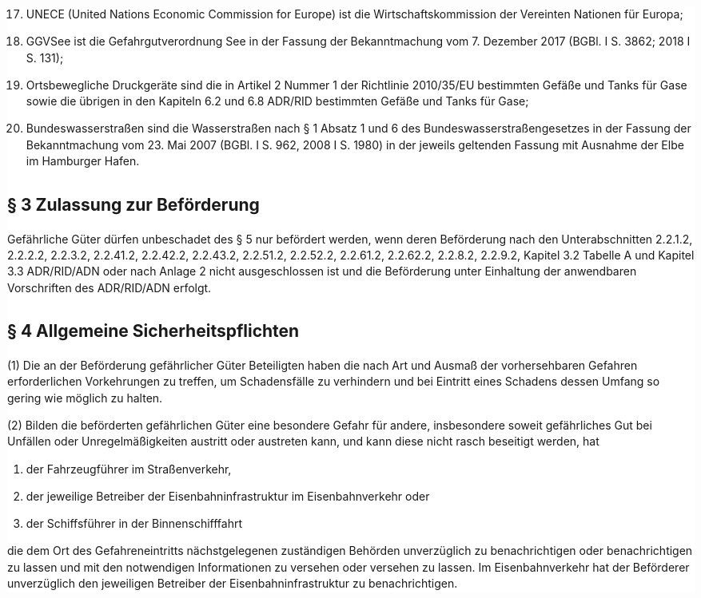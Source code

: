 
17. UNECE (United Nations Economic Commission for Europe) ist die
    Wirtschaftskommission der Vereinten Nationen für Europa;


18. GGVSee ist die Gefahrgutverordnung See in der Fassung der
    Bekanntmachung vom 7. Dezember 2017 (BGBl. I S. 3862; 2018 I S. 131);


19. Ortsbewegliche Druckgeräte sind die in Artikel 2 Nummer 1 der
    Richtlinie 2010/35/EU bestimmten Gefäße und Tanks für Gase sowie die
    übrigen in den Kapiteln 6.2 und 6.8 ADR/RID bestimmten Gefäße und
    Tanks für Gase;


20. Bundeswasserstraßen sind die Wasserstraßen nach § 1 Absatz 1 und 6 des
    Bundeswasserstraßengesetzes in der Fassung der Bekanntmachung vom 23.
    Mai 2007 (BGBl. I S. 962, 2008 I S. 1980) in der jeweils geltenden
    Fassung mit Ausnahme der Elbe im Hamburger Hafen.





## § 3 Zulassung zur Beförderung

Gefährliche Güter dürfen unbeschadet des § 5 nur befördert werden,
wenn deren Beförderung nach den Unterabschnitten 2.2.1.2, 2.2.2.2,
2\.2.3.2, 2.2.41.2, 2.2.42.2, 2.2.43.2, 2.2.51.2, 2.2.52.2, 2.2.61.2,
2\.2.62.2, 2.2.8.2, 2.2.9.2, Kapitel 3.2 Tabelle A und Kapitel 3.3
ADR/RID/ADN oder nach Anlage 2 nicht ausgeschlossen ist und die
Beförderung unter Einhaltung der anwendbaren Vorschriften des
ADR/RID/ADN erfolgt.


## § 4 Allgemeine Sicherheitspflichten

(1) Die an der Beförderung gefährlicher Güter Beteiligten haben die
nach Art und Ausmaß der vorhersehbaren Gefahren erforderlichen
Vorkehrungen zu treffen, um Schadensfälle zu verhindern und bei
Eintritt eines Schadens dessen Umfang so gering wie möglich zu halten.

(2) Bilden die beförderten gefährlichen Güter eine besondere Gefahr
für andere, insbesondere soweit gefährliches Gut bei Unfällen oder
Unregelmäßigkeiten austritt oder austreten kann, und kann diese nicht
rasch beseitigt werden, hat

1.  der Fahrzeugführer im Straßenverkehr,


2.  der jeweilige Betreiber der Eisenbahninfrastruktur im Eisenbahnverkehr
    oder


3.  der Schiffsführer in der Binnenschifffahrt



die dem Ort des Gefahreneintritts nächstgelegenen zuständigen Behörden
unverzüglich zu benachrichtigen oder benachrichtigen zu lassen und mit
den notwendigen Informationen zu versehen oder versehen zu lassen. Im
Eisenbahnverkehr hat der Beförderer unverzüglich den jeweiligen
Betreiber der Eisenbahninfrastruktur zu benachrichtigen.

